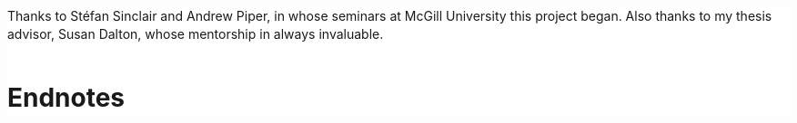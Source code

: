 Thanks to Stéfan Sinclair and Andrew Piper, in whose seminars at McGill University this project began. Also thanks to my thesis advisor, Susan Dalton, whose mentorship in always invaluable.

# Endnotes

[^1]: See, for example, Justin Rice, ["What Makes Hemingway Hemingway? A statistical analysis of the data behind Hemingway's style"]( https://www.litcharts.com/analitics/hemingway)

[^2]: Efstathios Stamatatos, “A Survey of Modern Authorship Attribution Method,” _Journal of the American Society for Information Science and Technology_, vol. 60, no. 3 (December 2008), p. 538–56, citation on p. 540, https://doi.org/10.1002/asi.21001.

[^3]: Jan Rybicki, “Vive La Différence: Tracing the (Authorial) Gender Signal by Multivariate Analysis of Word Frequencies,” _Digital Scholarship in the Humanities_, vol. 31, no. 4 (December 2016), pp. 746–61, https://doi.org/10.1093/llc/fqv023. Sean G. Weidman and James O’Sullivan, “The Limits of Distinctive Words: Re-Evaluating Literature’s Gender Marker Debate,” _Digital Scholarship in the Humanities_, 2017, https://doi.org/10.1093/llc/fqx017.

[^4]: Ted Underwood, David Bamman, and Sabrina Lee, “The Transformation of Gender in English-Language Fiction”, _Cultural Analytics_, Feb. 13, 2018, DOI: 10.7910/DVN/TEGMGI.

[^5]: Sven Meyer zu Eissen and Benno Stein, “Intrinsic Plagiarism Detection,” in _ECIR 2006_, edited by Mounia Lalmas, Andy MacFarlane, Stefan Rüger, Anastasios Tombros, Theodora Tsikrika, and Alexei Yavlinsky, Berlin, Heidelberg: Springer, 2006, pp. 565–69, https://doi.org/10.1007/11735106_66.

[^6]: Cynthia Whissell, “Traditional and Emotional Stylometric Analysis of the Songs of Beatles Paul McCartney and John Lennon,” _Computers and the Humanities_, vol. 30, no. 3 (1996), pp. 257–65.

[^7]: Douglass Adair, "The Authorship of the Disputed Federalist Papers", _The William and Mary Quarterly_, vol. 1, no. 2 (April 1944), pp. 97-122.

[^8]: David I. Holmes and Richard S. Forsyth, "The Federalist Revisited: New Directions in Authorship Attribution", _Literary and Linguisting Computing_, vol. 10, no. 2 (1995), pp. 111-127.

[^9]: Frederick Mosteller, "A Statistical Study of the Writing Styles of the Authors of the Federalist Papers", _Proceedings of the American Philosophical Society_, vol. 131, no. 2 (1987), pp. 132‑40.

[^10]: Frederick Mosteller and David Lee Wallace, _Inference and Disputed Authorship: The Federalist_, Addison-Wesley Series in Behavioral Science : Quantitative Methods (Reading, Mass.: Addison-Wesley PublCo, 1964).

[^11]: See for example Glenn Fung, "The disputed Federalist papers: SVM feature selection via concave minimization", _TAPIA '03: Proceedings of the 2003 conference on Diversity in Computing_, pp. 42-46; and Robert A. Bosch and Jason A. Smith, “Separating Hyperplanes and the Authorship of the Disputed Federalist Papers,” _The American Mathematical Monthly_, vol. 105, no. 7 (1998), pp. 601–8, https://doi.org/10.2307/2589242.

[^12]: Jeff Collins, David Kaufer, Pantelis Vlachos, Brian Butler and Suguru Ishizaki, "Detecting Collaborations in Text: Comparing the Authors' Rhetorical Language Choices in The Federalist Papers", _Computers and the Humanities_, vol. 38 (2004), pp. 15-36.

[^13]: Mosteller, "A Statistical Study...", pp. 132-133.

[^14]: T. C. Mendenhall, "The Characteristic Curves of Composition", _Science_, vol. 9, no. 214 (Mar. 11, 1887), pp. 237-249.

[^15]: Adam Kilgarriff, "Comparing Corpora", _International Journal of Corpus Linguistics_, vol. 6, no. 1 (2001), pp. 97-133.

[^16]: John Burrows, "'Delta': a Measure of Stylistic Difference and a Guide to Likely Authorship", _Literary and Linguistic Computing_, vol. 17, no. 3 (2002), pp. 267-287.

[^17]: Stefan Evert et al., "Understanding and explaining Delta measures for authorship attribution", _Digital Scholarship in the Humanities_, vol. 32, no. suppl_2 (2017), pp.  ii4-ii16.

[^18]: José Calvo Tello, “Entendiendo Delta desde las Humanidades,” _Caracteres_, May 27 2016, http://revistacaracteres.net/revista/vol5n1mayo2016/entendiendo-delta/.

[^19]: Javier de la Rosa and Juan Luis Suárez, “The Life of Lazarillo de Tormes and of His Machine Learning Adversities,” _Lemir_, vol. 20 (2016), pp. 373-438.

[^20]: Maria Slautina and Mikhaïl Marusenko, “L’émergence du style, The emergence of style,” _Les Cahiers du numérique_, vol. 10, no. 4 (November 2014), pp. 179–215, https://doi.org/10.3166/LCN.10.4.179-215.

[^21]: Ellen Jordan, Hugh Craig, and Alexis Antonia, “The Brontë Sisters and the ‘Christian Remembrancer’: A Pilot Study in the Use of the ‘Burrows Method’ to Identify the Authorship of Unsigned Articles in the Nineteenth-Century Periodical Press,” _Victorian Periodicals Review_, vol. 39, no. 1 (2006), pp. 21–45.

[^22]: John Burrows, “All the Way Through: Testing for Authorship in Different Frequency Strata,” _Literary and Linguistic Computing_, vol. 22, no. 1 (April 2007), pp. 27–47, https://doi.org/10.1093/llc/fqi067.

[^23]: Valérie Beaudoin and François Yvon, “Contribution de La Métrique à La Stylométrie,” _JADT 2004: 7e Journées internationales d'Analyse statistique des Données Textuelles_, vol. 1, Louvain La Neuve, Presses Universitaires de Louvain, 2004, pp. 107–18.

[^24]: Marcelo Luiz Brocardo, Issa Traore, Sherif Saad and Isaac Woungang, “Authorship Verification for Short Messages Using Stylometry,” _2013 International Conference on Computer, Information and Telecommunication Systems (CITS)_, 2013, https://doi.org/10.1109/CITS.2013.6705711.

[^25]: Moshe Koppel and Winter Yaron, “Determining If Two Documents Are Written by the Same Author,” _Journal of the Association for Information Science and Technology_, vol. 65, no. 1 (October 2013), pp. 178–87, https://doi.org/10.1002/asi.22954.

[^26]: Justin Anthony Stover et al., "Computational authorship verification method attributes a new work to a major 2nd century African author", _Journal of the Association for Information Science and Technology_, vol. 67, no. 1 (2016), pp. 239–242.


[^27]: David I. Holmes, Lesley J. Gordon, and Christine Wilson, "A widow and her soldier: Stylometry and the American Civil War", _Literary and Linguistic Computing_, vol. 16, no 4 (2001), pp. 403–420.
[^28]: Patrick  Juola, “Authorship Attribution,” _Foundations and Trends in Information Retrieval_, vol. 1, no. 3 (2007), pp. 233–334, https://doi.org/10.1561/1500000005.
[^29]: Moshe Koppel, Jonathan Schler, and Shlomo Argamon, “Computational Methods in Authorship Attribution,” _Journal of the Association for Information Science and Technology_. vol. 60, no. 1 (January 2009), pp. 9–26, https://doi.org/10.1002/asi.v60:1.
[^30]: Maciej Eder, Jan Rybicki, and Mike Kestemont, “Stylometry with R: A Package for Computational Text Analysis,” _The R Journal_, vol. 8, no. 1 (2016), pp. 107–21.
[^31]: Clémence Jacquot, “Rêve d'une épiphanie du style: visibilité et saillance en stylistique et en stylométrie,” _Revue d’Histoire Littéraire de la France_ , vol. 116, no. 3 (2016),  pp. 619–39.
[^32]: Patrick Juola, John Noecker Jr, and Michael Ryan, "Authorship Attribution and Optical Character Recognition Errors", _TAL_, vol. 53, no. 3 (2012), pp. 101–127.
[^33]: Irving Brant, "Settling the Authorship of the Federalist", _The American Historical Review_, vol. 67, no. 1 (October 1961), pp. 71-75.
[^34]: Paul Leicester Ford and Edward Gaylord Bourne, "The Authorship of the Federalist", _The American Historical Review_, vol. 2, no. 4 (July 1897), pp. 675-687.